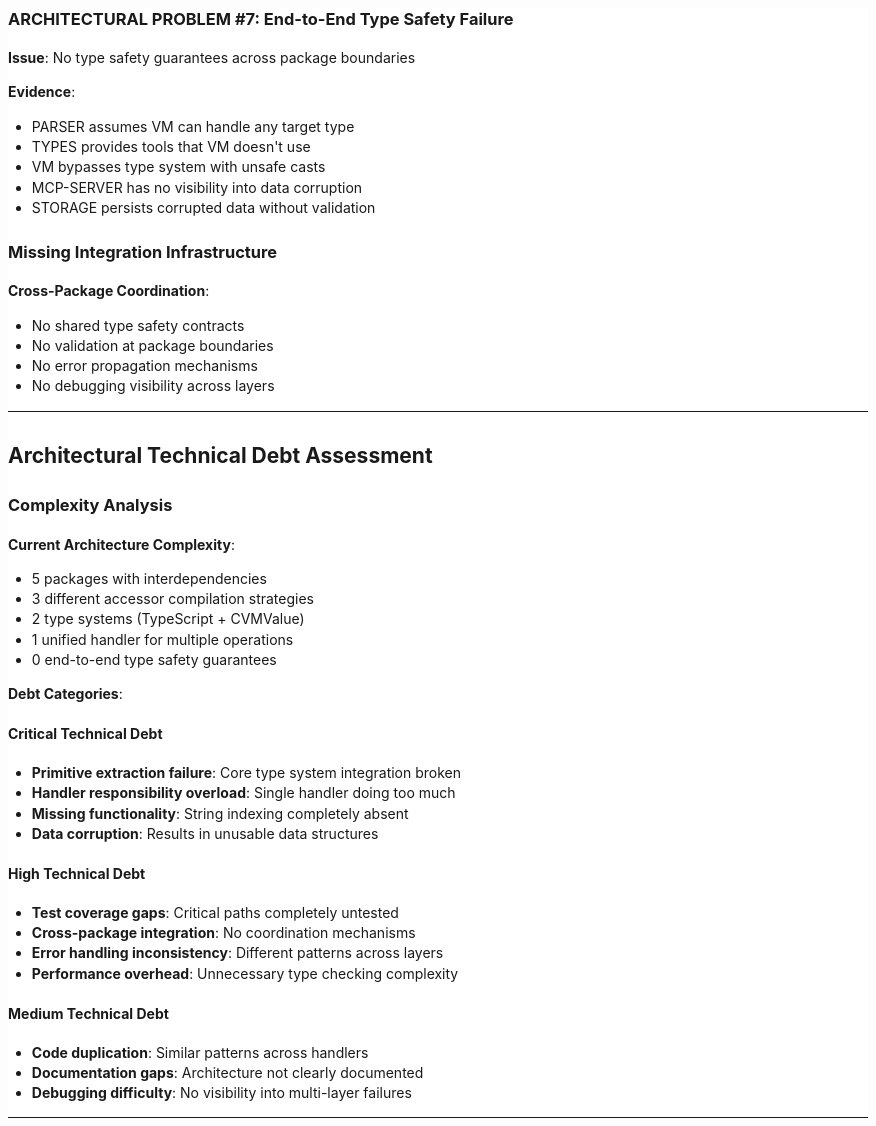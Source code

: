 ### ARCHITECTURAL PROBLEM #7: End-to-End Type Safety Failure

**Issue**: No type safety guarantees across package boundaries

**Evidence**:
- PARSER assumes VM can handle any target type
- TYPES provides tools that VM doesn't use
- VM bypasses type system with unsafe casts
- MCP-SERVER has no visibility into data corruption
- STORAGE persists corrupted data without validation

### Missing Integration Infrastructure

**Cross-Package Coordination**:
- No shared type safety contracts
- No validation at package boundaries
- No error propagation mechanisms
- No debugging visibility across layers

---

## Architectural Technical Debt Assessment

### Complexity Analysis

**Current Architecture Complexity**:
- 5 packages with interdependencies
- 3 different accessor compilation strategies
- 2 type systems (TypeScript + CVMValue) 
- 1 unified handler for multiple operations
- 0 end-to-end type safety guarantees

**Debt Categories**:

#### Critical Technical Debt
- **Primitive extraction failure**: Core type system integration broken
- **Handler responsibility overload**: Single handler doing too much
- **Missing functionality**: String indexing completely absent
- **Data corruption**: Results in unusable data structures

#### High Technical Debt  
- **Test coverage gaps**: Critical paths completely untested
- **Cross-package integration**: No coordination mechanisms
- **Error handling inconsistency**: Different patterns across layers
- **Performance overhead**: Unnecessary type checking complexity

#### Medium Technical Debt
- **Code duplication**: Similar patterns across handlers
- **Documentation gaps**: Architecture not clearly documented
- **Debugging difficulty**: No visibility into multi-layer failures

---